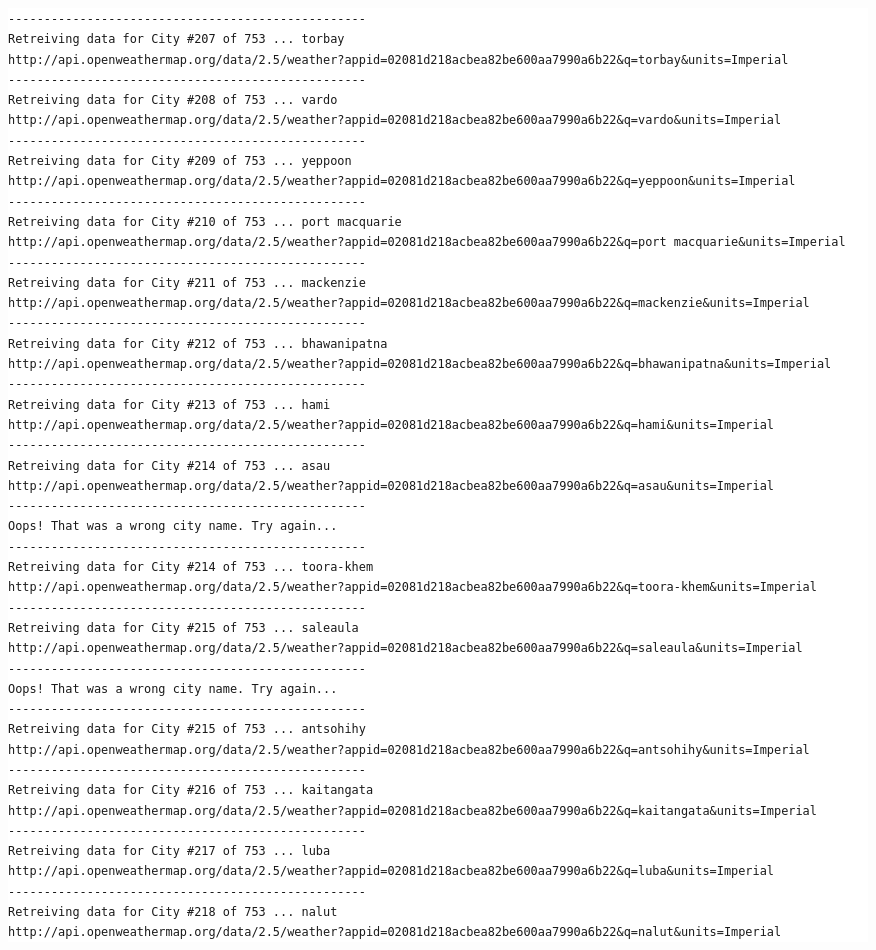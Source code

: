     --------------------------------------------------
    Retreiving data for City #207 of 753 ... torbay
    http://api.openweathermap.org/data/2.5/weather?appid=02081d218acbea82be600aa7990a6b22&q=torbay&units=Imperial
    --------------------------------------------------
    Retreiving data for City #208 of 753 ... vardo
    http://api.openweathermap.org/data/2.5/weather?appid=02081d218acbea82be600aa7990a6b22&q=vardo&units=Imperial
    --------------------------------------------------
    Retreiving data for City #209 of 753 ... yeppoon
    http://api.openweathermap.org/data/2.5/weather?appid=02081d218acbea82be600aa7990a6b22&q=yeppoon&units=Imperial
    --------------------------------------------------
    Retreiving data for City #210 of 753 ... port macquarie
    http://api.openweathermap.org/data/2.5/weather?appid=02081d218acbea82be600aa7990a6b22&q=port macquarie&units=Imperial
    --------------------------------------------------
    Retreiving data for City #211 of 753 ... mackenzie
    http://api.openweathermap.org/data/2.5/weather?appid=02081d218acbea82be600aa7990a6b22&q=mackenzie&units=Imperial
    --------------------------------------------------
    Retreiving data for City #212 of 753 ... bhawanipatna
    http://api.openweathermap.org/data/2.5/weather?appid=02081d218acbea82be600aa7990a6b22&q=bhawanipatna&units=Imperial
    --------------------------------------------------
    Retreiving data for City #213 of 753 ... hami
    http://api.openweathermap.org/data/2.5/weather?appid=02081d218acbea82be600aa7990a6b22&q=hami&units=Imperial
    --------------------------------------------------
    Retreiving data for City #214 of 753 ... asau
    http://api.openweathermap.org/data/2.5/weather?appid=02081d218acbea82be600aa7990a6b22&q=asau&units=Imperial
    --------------------------------------------------
    Oops! That was a wrong city name. Try again...
    --------------------------------------------------
    Retreiving data for City #214 of 753 ... toora-khem
    http://api.openweathermap.org/data/2.5/weather?appid=02081d218acbea82be600aa7990a6b22&q=toora-khem&units=Imperial
    --------------------------------------------------
    Retreiving data for City #215 of 753 ... saleaula
    http://api.openweathermap.org/data/2.5/weather?appid=02081d218acbea82be600aa7990a6b22&q=saleaula&units=Imperial
    --------------------------------------------------
    Oops! That was a wrong city name. Try again...
    --------------------------------------------------
    Retreiving data for City #215 of 753 ... antsohihy
    http://api.openweathermap.org/data/2.5/weather?appid=02081d218acbea82be600aa7990a6b22&q=antsohihy&units=Imperial
    --------------------------------------------------
    Retreiving data for City #216 of 753 ... kaitangata
    http://api.openweathermap.org/data/2.5/weather?appid=02081d218acbea82be600aa7990a6b22&q=kaitangata&units=Imperial
    --------------------------------------------------
    Retreiving data for City #217 of 753 ... luba
    http://api.openweathermap.org/data/2.5/weather?appid=02081d218acbea82be600aa7990a6b22&q=luba&units=Imperial
    --------------------------------------------------
    Retreiving data for City #218 of 753 ... nalut
    http://api.openweathermap.org/data/2.5/weather?appid=02081d218acbea82be600aa7990a6b22&q=nalut&units=Imperial